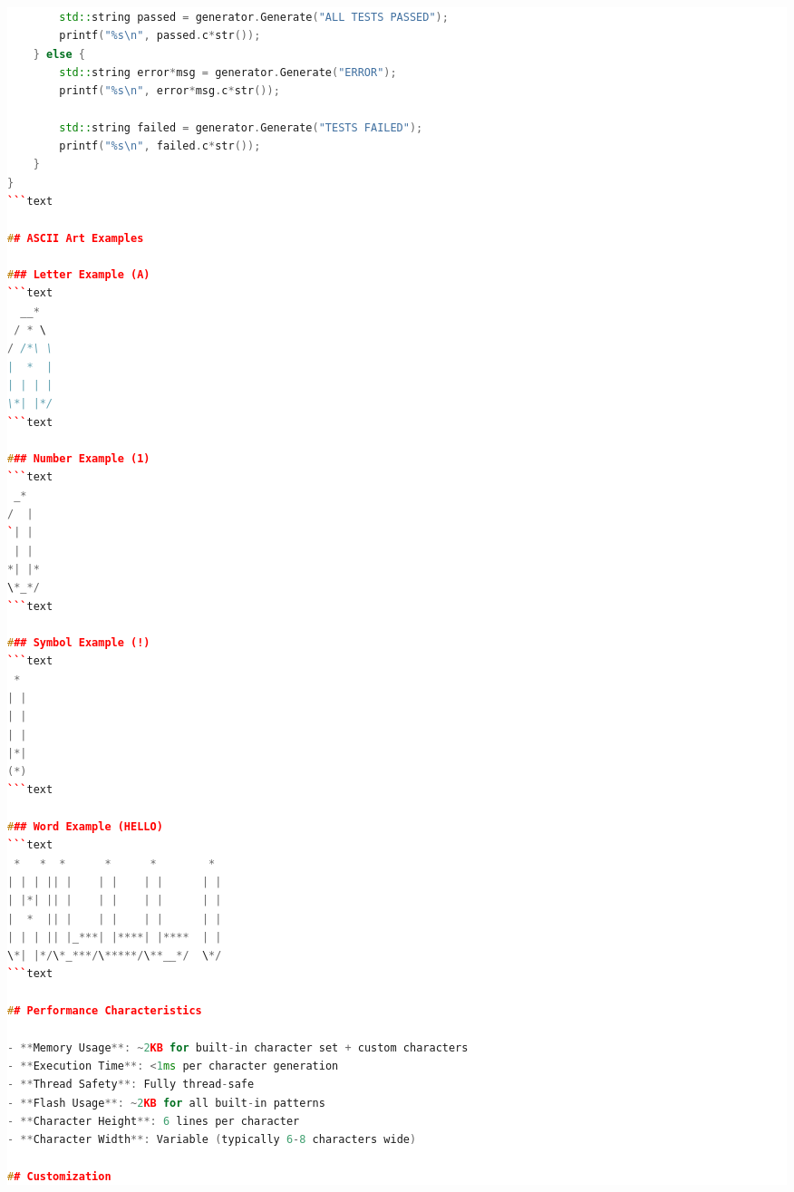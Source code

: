 ```cpp
        std::string passed = generator.Generate("ALL TESTS PASSED");
        printf("%s\n", passed.c*str());
    } else {
        std::string error*msg = generator.Generate("ERROR");
        printf("%s\n", error*msg.c*str());
        
        std::string failed = generator.Generate("TESTS FAILED");
        printf("%s\n", failed.c*str());
    }
}
```text

## ASCII Art Examples

### Letter Example (A)
```text
  __*   
 / * \  
/ /*\ \ 
|  *  | 
| | | | 
\*| |*/ 
```text

### Number Example (1)
```text
 _*   
/  |  
`| |  
 | |  
*| |* 
\*_*/ 
```text

### Symbol Example (!)
```text
 *  
| | 
| | 
| | 
|*| 
(*) 
```text

### Word Example (HELLO)
```text
 *   *  *      *      *        *  
| | | || |    | |    | |      | | 
| |*| || |    | |    | |      | | 
|  *  || |    | |    | |      | | 
| | | || |_***| |****| |****  | | 
\*| |*/\*_***/\*****/\**__*/  \*/ 
```text

## Performance Characteristics

- **Memory Usage**: ~2KB for built-in character set + custom characters
- **Execution Time**: <1ms per character generation
- **Thread Safety**: Fully thread-safe
- **Flash Usage**: ~2KB for all built-in patterns
- **Character Height**: 6 lines per character
- **Character Width**: Variable (typically 6-8 characters wide)

## Customization

```